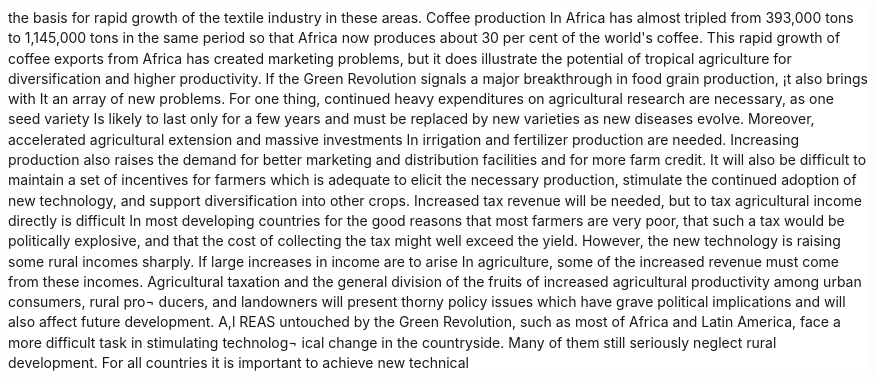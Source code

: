 the basis for rapid growth of the textile
industry in these areas.
Coffee production In Africa has
almost tripled from 393,000 tons to
1,145,000 tons in the same period so
that Africa now produces about 30 per
cent of the world's coffee. This
rapid growth of coffee exports from
Africa has created marketing problems,
but it does illustrate the potential of
tropical agriculture for diversification
and higher productivity.
If the Green Revolution signals a
major breakthrough in food grain
production, ¡t also brings with It an
array of new problems.
For one thing, continued heavy
expenditures on agricultural research
are necessary, as one seed variety Is
likely to last only for a few years and
must be replaced by new varieties as
new diseases evolve.
Moreover, accelerated agricultural
extension and massive investments In
irrigation and fertilizer production are
needed. Increasing production also
raises the demand for better marketing
and distribution facilities and for more
farm credit.
It will also be difficult to maintain
a set of incentives for farmers which
is adequate to elicit the necessary
production, stimulate the continued
adoption of new technology, and
support diversification into other crops.
Increased tax revenue will be
needed, but to tax agricultural income
directly is difficult In most developing
countries for the good reasons that
most farmers are very poor, that such
a tax would be politically explosive,
and that the cost of collecting the tax
might well exceed the yield.
However, the new technology is
raising some rural incomes sharply.
If large increases in income are to
arise In agriculture, some of the
increased revenue must come from
these incomes. Agricultural taxation
and the general division of the fruits
of increased agricultural productivity
among urban consumers, rural pro¬
ducers, and landowners will present
thorny policy issues which have grave
political implications and will also
affect future development.
A,l REAS untouched by the
Green Revolution, such as most of
Africa and Latin America, face a more
difficult task in stimulating technolog¬
ical change in the countryside. Many
of them still seriously neglect rural
development. For all countries it is
important to achieve new technical